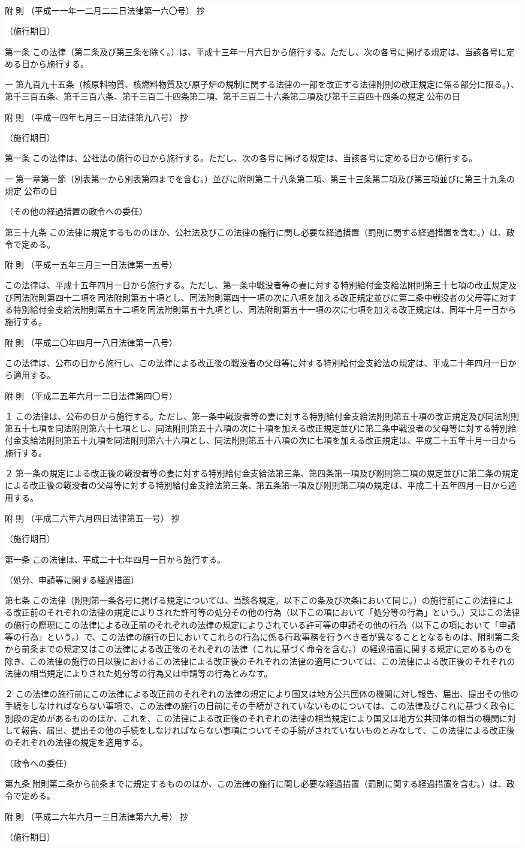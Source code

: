 附 則 （平成一一年一二月二二日法律第一六〇号） 抄

（施行期日）

第一条 この法律（第二条及び第三条を除く。）は、平成十三年一月六日から施行する。ただし、次の各号に掲げる規定は、当該各号に定める日から施行する。

一 第九百九十五条（核原料物質、核燃料物質及び原子炉の規制に関する法律の一部を改正する法律附則の改正規定に係る部分に限る。）、第千三百五条、第千三百六条、第千三百二十四条第二項、第千三百二十六条第二項及び第千三百四十四条の規定 公布の日

附 則 （平成一四年七月三一日法律第九八号） 抄

（施行期日）

第一条 この法律は、公社法の施行の日から施行する。ただし、次の各号に掲げる規定は、当該各号に定める日から施行する。

一 第一章第一節（別表第一から別表第四までを含む。）並びに附則第二十八条第二項、第三十三条第二項及び第三項並びに第三十九条の規定 公布の日

（その他の経過措置の政令への委任）

第三十九条 この法律に規定するもののほか、公社法及びこの法律の施行に関し必要な経過措置（罰則に関する経過措置を含む。）は、政令で定める。

附 則 （平成一五年三月三一日法律第一五号）

この法律は、平成十五年四月一日から施行する。ただし、第一条中戦没者等の妻に対する特別給付金支給法附則第三十七項の改正規定及び同法附則第四十二項を同法附則第五十項とし、同法附則第四十一項の次に八項を加える改正規定並びに第二条中戦没者の父母等に対する特別給付金支給法附則第五十二項を同法附則第五十九項とし、同法附則第五十一項の次に七項を加える改正規定は、同年十月一日から施行する。

附 則 （平成二〇年四月一八日法律第一八号）

この法律は、公布の日から施行し、この法律による改正後の戦没者の父母等に対する特別給付金支給法の規定は、平成二十年四月一日から適用する。

附 則 （平成二五年六月一二日法律第四〇号）

１ この法律は、公布の日から施行する。ただし、第一条中戦没者等の妻に対する特別給付金支給法附則第五十項の改正規定及び同法附則第五十七項を同法附則第六十七項とし、同法附則第五十六項の次に十項を加える改正規定並びに第二条中戦没者の父母等に対する特別給付金支給法附則第五十九項を同法附則第六十六項とし、同法附則第五十八項の次に七項を加える改正規定は、平成二十五年十月一日から施行する。

２ 第一条の規定による改正後の戦没者等の妻に対する特別給付金支給法第三条、第四条第一項及び附則第二項の規定並びに第二条の規定による改正後の戦没者の父母等に対する特別給付金支給法第三条、第五条第一項及び附則第二項の規定は、平成二十五年四月一日から適用する。

附 則 （平成二六年六月四日法律第五一号） 抄

（施行期日）

第一条 この法律は、平成二十七年四月一日から施行する。

（処分、申請等に関する経過措置）

第七条 この法律（附則第一条各号に掲げる規定については、当該各規定。以下この条及び次条において同じ。）の施行前にこの法律による改正前のそれぞれの法律の規定によりされた許可等の処分その他の行為（以下この項において「処分等の行為」という。）又はこの法律の施行の際現にこの法律による改正前のそれぞれの法律の規定によりされている許可等の申請その他の行為（以下この項において「申請等の行為」という。）で、この法律の施行の日においてこれらの行為に係る行政事務を行うべき者が異なることとなるものは、附則第二条から前条までの規定又はこの法律による改正後のそれぞれの法律（これに基づく命令を含む。）の経過措置に関する規定に定めるものを除き、この法律の施行の日以後におけるこの法律による改正後のそれぞれの法律の適用については、この法律による改正後のそれぞれの法律の相当規定によりされた処分等の行為又は申請等の行為とみなす。

２ この法律の施行前にこの法律による改正前のそれぞれの法律の規定により国又は地方公共団体の機関に対し報告、届出、提出その他の手続をしなければならない事項で、この法律の施行の日前にその手続がされていないものについては、この法律及びこれに基づく政令に別段の定めがあるもののほか、これを、この法律による改正後のそれぞれの法律の相当規定により国又は地方公共団体の相当の機関に対して報告、届出、提出その他の手続をしなければならない事項についてその手続がされていないものとみなして、この法律による改正後のそれぞれの法律の規定を適用する。

（政令への委任）

第九条 附則第二条から前条までに規定するもののほか、この法律の施行に関し必要な経過措置（罰則に関する経過措置を含む。）は、政令で定める。

附 則 （平成二六年六月一三日法律第六九号） 抄

（施行期日）
